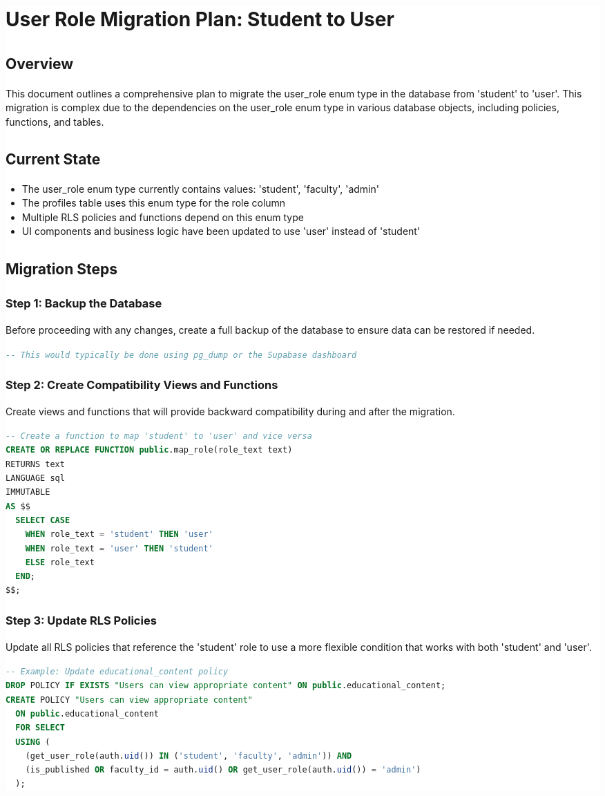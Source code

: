 # User Role Migration Plan: Student to User

## Overview

This document outlines a comprehensive plan to migrate the user_role enum type in the database from 'student' to 'user'. This migration is complex due to the dependencies on the user_role enum type in various database objects, including policies, functions, and tables.

## Current State

- The user_role enum type currently contains values: 'student', 'faculty', 'admin'
- The profiles table uses this enum type for the role column
- Multiple RLS policies and functions depend on this enum type
- UI components and business logic have been updated to use 'user' instead of 'student'

## Migration Steps

### Step 1: Backup the Database

Before proceeding with any changes, create a full backup of the database to ensure data can be restored if needed.

```sql
-- This would typically be done using pg_dump or the Supabase dashboard
```

### Step 2: Create Compatibility Views and Functions

Create views and functions that will provide backward compatibility during and after the migration.

```sql
-- Create a function to map 'student' to 'user' and vice versa
CREATE OR REPLACE FUNCTION public.map_role(role_text text)
RETURNS text
LANGUAGE sql
IMMUTABLE
AS $$
  SELECT CASE
    WHEN role_text = 'student' THEN 'user'
    WHEN role_text = 'user' THEN 'student'
    ELSE role_text
  END;
$$;
```

### Step 3: Update RLS Policies

Update all RLS policies that reference the 'student' role to use a more flexible condition that works with both 'student' and 'user'.

```sql
-- Example: Update educational_content policy
DROP POLICY IF EXISTS "Users can view appropriate content" ON public.educational_content;
CREATE POLICY "Users can view appropriate content"
  ON public.educational_content
  FOR SELECT
  USING (
    (get_user_role(auth.uid()) IN ('student', 'faculty', 'admin')) AND
    (is_published OR faculty_id = auth.uid() OR get_user_role(auth.uid()) = 'admin')
  );
```
